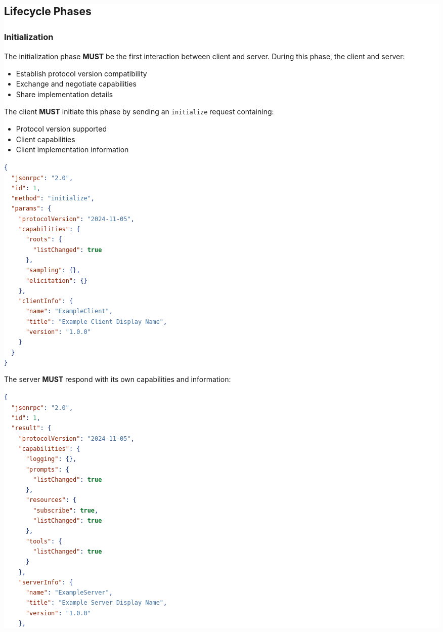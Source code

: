 ## Lifecycle Phases

### Initialization

The initialization phase **MUST** be the first interaction between client and server.
During this phase, the client and server:

- Establish protocol version compatibility
- Exchange and negotiate capabilities
- Share implementation details

The client **MUST** initiate this phase by sending an `initialize` request containing:

- Protocol version supported
- Client capabilities
- Client implementation information

```json
{
  "jsonrpc": "2.0",
  "id": 1,
  "method": "initialize",
  "params": {
    "protocolVersion": "2024-11-05",
    "capabilities": {
      "roots": {
        "listChanged": true
      },
      "sampling": {},
      "elicitation": {}
    },
    "clientInfo": {
      "name": "ExampleClient",
      "title": "Example Client Display Name",
      "version": "1.0.0"
    }
  }
}
```

The server **MUST** respond with its own capabilities and information:

```json
{
  "jsonrpc": "2.0",
  "id": 1,
  "result": {
    "protocolVersion": "2024-11-05",
    "capabilities": {
      "logging": {},
      "prompts": {
        "listChanged": true
      },
      "resources": {
        "subscribe": true,
        "listChanged": true
      },
      "tools": {
        "listChanged": true
      }
    },
    "serverInfo": {
      "name": "ExampleServer",
      "title": "Example Server Display Name",
      "version": "1.0.0"
    },
```